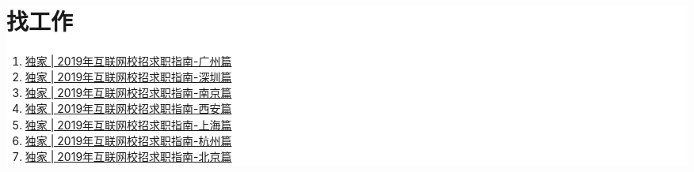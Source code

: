 
# 找工作
1. [独家 | 2019年互联网校招求职指南-广州篇](https://mp.weixin.qq.com/s/4CLs6bcgnTJvd584ee-K3A)
1. [独家 | 2019年互联网校招求职指南-深圳篇](https://mp.weixin.qq.com/s/LcoKTOAEY3WwQLEomFmLVw)
1. [独家 | 2019年互联网校招求职指南-南京篇](https://mp.weixin.qq.com/s/fz2YV7Dq2Ui4p7huTtpvBA)
1. [独家 | 2019年互联网校招求职指南-西安篇](https://mp.weixin.qq.com/s/S-V8STecPDFlJ6Sio9n-BQ)
1. [独家 | 2019年互联网校招求职指南-上海篇](https://mp.weixin.qq.com/s/D1lqvlpLAR2L2NL0ljskXw)
1. [独家 | 2019年互联网校招求职指南-杭州篇](https://mp.weixin.qq.com/s/4xTq1lXNeYDRxANNLB70fg)
1. [独家 | 2019年互联网校招求职指南-北京篇](https://mp.weixin.qq.com/s/rAiCQj7PirDwpikQfer-MQ)